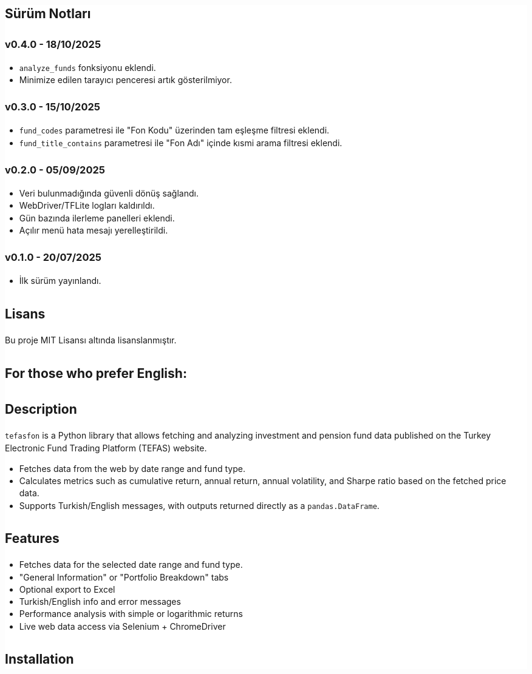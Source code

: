 ## Sürüm Notları

### v0.4.0 - 18/10/2025

* `analyze_funds` fonksiyonu eklendi.
* Minimize edilen tarayıcı penceresi artık gösterilmiyor.

### v0.3.0 - 15/10/2025

* `fund_codes` parametresi ile "Fon Kodu" üzerinden tam eşleşme filtresi eklendi.
* `fund_title_contains` parametresi ile "Fon Adı" içinde kısmi arama filtresi eklendi.

### v0.2.0 - 05/09/2025

* Veri bulunmadığında güvenli dönüş sağlandı.
* WebDriver/TFLite logları kaldırıldı.
* Gün bazında ilerleme panelleri eklendi.
* Açılır menü hata mesajı yerelleştirildi.

### v0.1.0 - 20/07/2025

* İlk sürüm yayınlandı.

## Lisans

Bu proje MIT Lisansı altında lisanslanmıştır.

## For those who prefer English:

## Description

`tefasfon` is a Python library that allows fetching and analyzing investment and pension fund data published on the Turkey Electronic Fund Trading Platform (TEFAS) website.

* Fetches data from the web by date range and fund type.
* Calculates metrics such as cumulative return, annual return, annual volatility, and Sharpe ratio based on the fetched price data.
* Supports Turkish/English messages, with outputs returned directly as a `pandas.DataFrame`.

## Features

* Fetches data for the selected date range and fund type.
* "General Information" or "Portfolio Breakdown" tabs
* Optional export to Excel
* Turkish/English info and error messages
* Performance analysis with simple or logarithmic returns
* Live web data access via Selenium + ChromeDriver

## Installation
